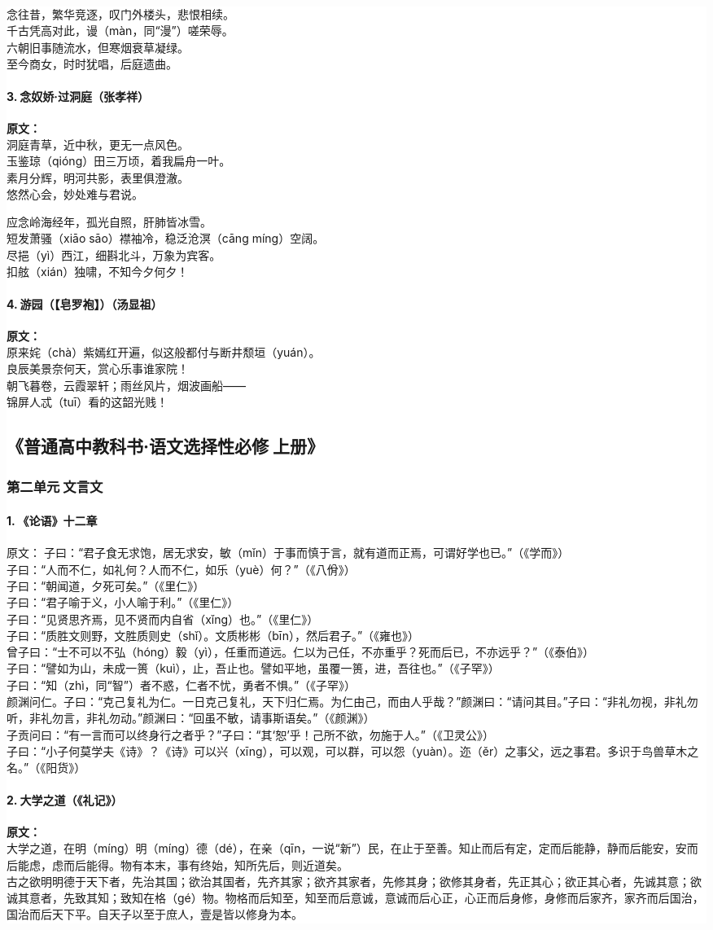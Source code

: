 念往昔，繁华竞逐，叹门外楼头，悲恨相续。  
千古凭高对此，谩（màn，同“漫”）嗟荣辱。  
六朝旧事随流水，但寒烟衰草凝绿。  
至今商女，时时犹唱，后庭遗曲。  


#### 3. 念奴娇·过洞庭（张孝祥）
**原文：**  
洞庭青草，近中秋，更无一点风色。  
玉鉴琼（qióng）田三万顷，着我扁舟一叶。  
素月分辉，明河共影，表里俱澄澈。  
悠然心会，妙处难与君说。  

应念岭海经年，孤光自照，肝肺皆冰雪。  
短发萧骚（xiāo sāo）襟袖冷，稳泛沧溟（cāng míng）空阔。  
尽挹（yì）西江，细斟北斗，万象为宾客。  
扣舷（xián）独啸，不知今夕何夕！  


#### 4. 游园（【皂罗袍】）（汤显祖）
**原文：**  
原来姹（chà）紫嫣红开遍，似这般都付与断井颓垣（yuán）。  
良辰美景奈何天，赏心乐事谁家院！  
朝飞暮卷，云霞翠轩；雨丝风片，烟波画船——  
锦屏人忒（tuī）看的这韶光贱！  


## 《普通高中教科书·语文选择性必修 上册》

### 第二单元 文言文
#### 1. 《论语》十二章
原文： 
子曰：“君子食无求饱，居无求安，敏（mǐn）于事而慎于言，就有道而正焉，可谓好学也已。”（《学而》）  
子曰：“人而不仁，如礼何？人而不仁，如乐（yuè）何？”（《八佾》）  
子曰：“朝闻道，夕死可矣。”（《里仁》）  
子曰：“君子喻于义，小人喻于利。”（《里仁》）  
子曰：“见贤思齐焉，见不贤而内自省（xǐng）也。”（《里仁》）  
子曰：“质胜文则野，文胜质则史（shǐ）。文质彬彬（bīn），然后君子。”（《雍也》）  
曾子曰：“士不可以不弘（hóng）毅（yì），任重而道远。仁以为己任，不亦重乎？死而后已，不亦远乎？”（《泰伯》）  
子曰：“譬如为山，未成一篑（kuì），止，吾止也。譬如平地，虽覆一篑，进，吾往也。”（《子罕》）  
子曰：“知（zhì，同“智”）者不惑，仁者不忧，勇者不惧。”（《子罕》）  
颜渊问仁。子曰：“克己复礼为仁。一日克己复礼，天下归仁焉。为仁由己，而由人乎哉？”颜渊曰：“请问其目。”子曰：“非礼勿视，非礼勿听，非礼勿言，非礼勿动。”颜渊曰：“回虽不敏，请事斯语矣。”（《颜渊》）  
子贡问曰：“有一言而可以终身行之者乎？”子曰：“其‘恕’乎！己所不欲，勿施于人。”（《卫灵公》）  
子曰：“小子何莫学夫《诗》？《诗》可以兴（xīng），可以观，可以群，可以怨（yuàn）。迩（ěr）之事父，远之事君。多识于鸟兽草木之名。”（《阳货》）  


#### 2. 大学之道（《礼记》）
**原文：**  
大学之道，在明（míng）明（míng）德（dé），在亲（qīn，一说“新”）民，在止于至善。知止而后有定，定而后能静，静而后能安，安而后能虑，虑而后能得。物有本末，事有终始，知所先后，则近道矣。  
古之欲明明德于天下者，先治其国；欲治其国者，先齐其家；欲齐其家者，先修其身；欲修其身者，先正其心；欲正其心者，先诚其意；欲诚其意者，先致其知；致知在格（gé）物。物格而后知至，知至而后意诚，意诚而后心正，心正而后身修，身修而后家齐，家齐而后国治，国治而后天下平。自天子以至于庶人，壹是皆以修身为本。  
